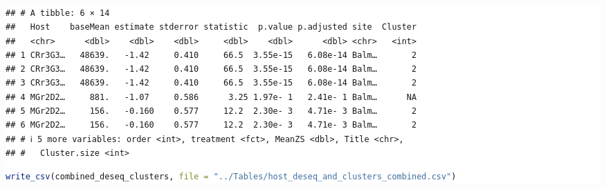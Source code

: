     ## # A tibble: 6 × 14
    ##   Host    baseMean estimate stderror statistic  p.value p.adjusted site  Cluster
    ##   <chr>      <dbl>    <dbl>    <dbl>     <dbl>    <dbl>      <dbl> <chr>   <int>
    ## 1 CRr3G3…   48639.   -1.42     0.410     66.5  3.55e-15   6.08e-14 Balm…       2
    ## 2 CRr3G3…   48639.   -1.42     0.410     66.5  3.55e-15   6.08e-14 Balm…       2
    ## 3 CRr3G3…   48639.   -1.42     0.410     66.5  3.55e-15   6.08e-14 Balm…       2
    ## 4 MGr2D2…     881.   -1.07     0.586      3.25 1.97e- 1   2.41e- 1 Balm…      NA
    ## 5 MGr2D2…     156.   -0.160    0.577     12.2  2.30e- 3   4.71e- 3 Balm…       2
    ## 6 MGr2D2…     156.   -0.160    0.577     12.2  2.30e- 3   4.71e- 3 Balm…       2
    ## # ℹ 5 more variables: order <int>, treatment <fct>, MeanZS <dbl>, Title <chr>,
    ## #   Cluster.size <int>

``` r
write_csv(combined_deseq_clusters, file = "../Tables/host_deseq_and_clusters_combined.csv")
```
